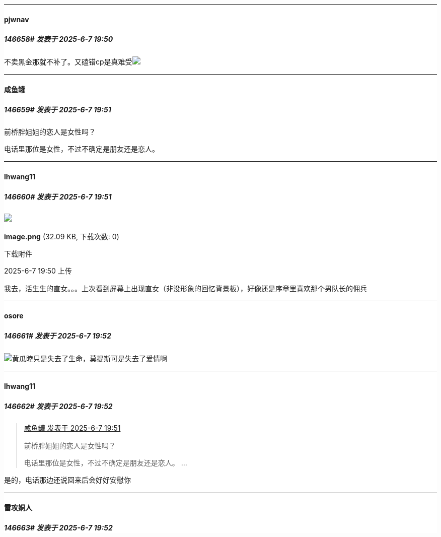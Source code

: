 *****

####  pjwnav  
##### 146658#       发表于 2025-6-7 19:50

不卖黑金那就不补了。又磕错cp是真难受<img src="https://static.stage1st.com/image/smiley/face2017/240.png" referrerpolicy="no-referrer">

*****

####  咸鱼罐  
##### 146659#       发表于 2025-6-7 19:51

前桥胖姐姐的恋人是女性吗？

电话里那位是女性，不过不确定是朋友还是恋人。

*****

####  lhwang11  
##### 146660#       发表于 2025-6-7 19:51

<img src="https://img.stage1st.com/forum/202506/07/195003haovj9yb9vy5vu98.png" referrerpolicy="no-referrer">

<strong>image.png</strong> (32.09 KB, 下载次数: 0)

下载附件

2025-6-7 19:50 上传

我去，活生生的直女。。。上次看到屏幕上出现直女（非没形象的回忆背景板），好像还是序章里喜欢那个男队长的佣兵

*****

####  osore  
##### 146661#       发表于 2025-6-7 19:52

<img src="https://static.stage1st.com/image/smiley/face2017/067.png" referrerpolicy="no-referrer">黄瓜睦只是失去了生命，莫提斯可是失去了爱情啊

*****

####  lhwang11  
##### 146662#       发表于 2025-6-7 19:52

<blockquote><a href="httphttps://stage1st.com/2b/forum.php?mod=redirect&amp;goto=findpost&amp;pid=67898551&amp;ptid=2210399" target="_blank">咸鱼罐 发表于 2025-6-7 19:51</a>

前桥胖姐姐的恋人是女性吗？

电话里那位是女性，不过不确定是朋友还是恋人。 ...</blockquote>
是的，电话那边还说回来后会好好安慰你

*****

####  雷攻姛人  
##### 146663#       发表于 2025-6-7 19:52
